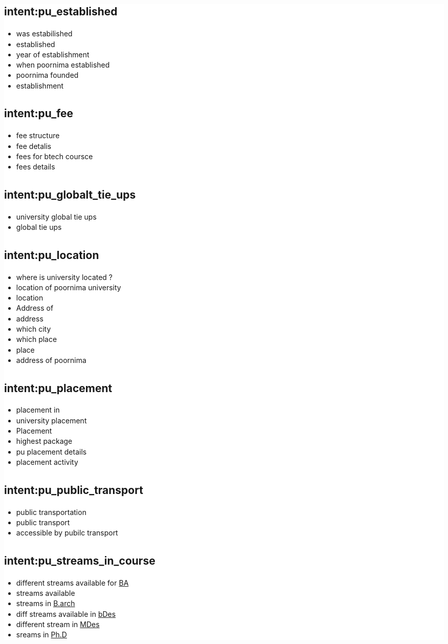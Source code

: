 ## intent:pu_established
- was estabilished
- established
- year of establishment
- when poornima established
- poornima founded
- establishment

## intent:pu_fee
- fee structure
- fee detalis 
- fees for btech coursce
- fees details 

## intent:pu_globalt_tie_ups
- university global tie ups
- global tie ups

## intent:pu_location
- where is university located ?
- location of poornima university
- location
- Address of 
- address
- which city
- which place
- place
- address of poornima

## intent:pu_placement
- placement in 
- university placement
- Placement
- highest package
- pu placement details 
- placement activity 

## intent:pu_public_transport
- public transportation
- public transport
- accessible by pubilc transport

## intent:pu_streams_in_course
- different streams available for [BA](course)
- streams available
- streams in [B.arch](course)
- diff streams available in [bDes](course:B.Des)
- different stream in [MDes](course:M.Des)
- sreams in [Ph.D](course)
